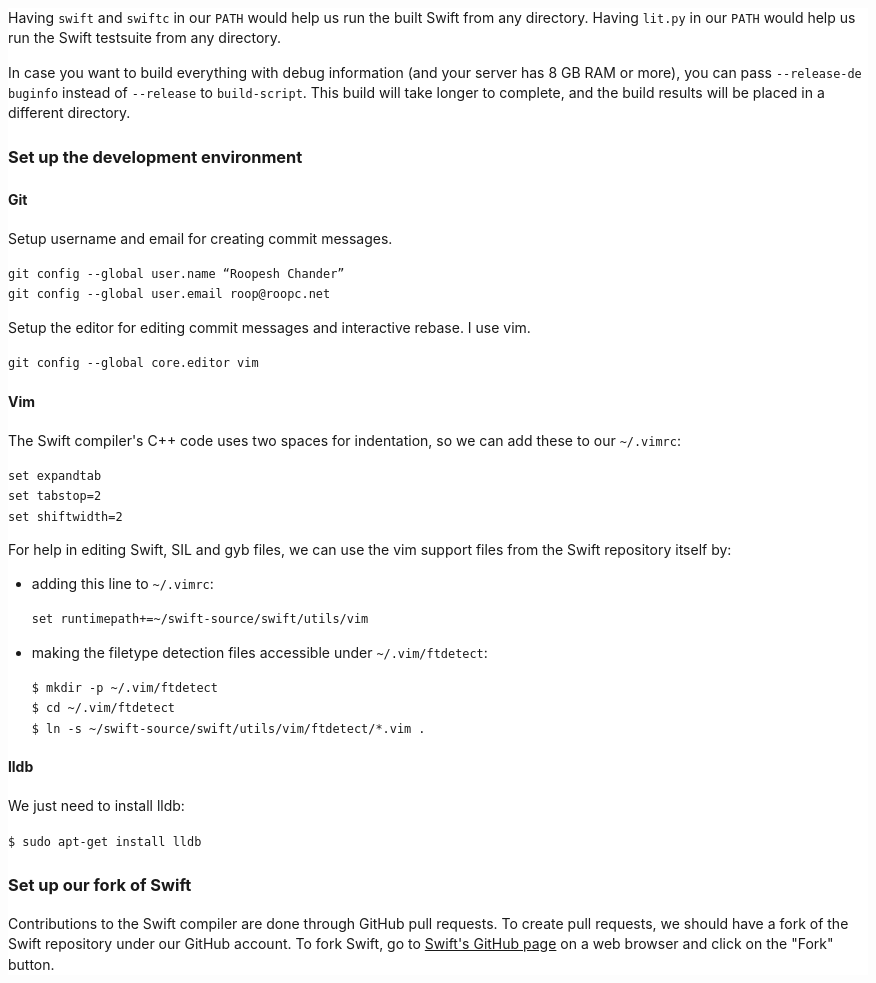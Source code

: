 Having `swift` and `swiftc` in our `PATH` would help us run the
built Swift from any directory. Having `lit.py` in our `PATH` would
help us run the Swift testsuite from any directory.

In case you want to build everything with debug information (and your
server has 8 GB RAM or more), you can pass `--release-debuginfo` instead
of `--release` to `build-script`. This build will take longer to
complete, and the build results will be placed in a different directory.

### Set up the development environment

#### Git

Setup username and email for creating commit messages.

    git config --global user.name “Roopesh Chander”
    git config --global user.email roop@roopc.net

Setup the editor for editing commit messages and interactive rebase. I
use vim.

    git config --global core.editor vim

#### Vim

The Swift compiler's C++ code uses two spaces for indentation, so we can
add these to our `~/.vimrc`:

    set expandtab
    set tabstop=2
    set shiftwidth=2

For help in editing Swift, SIL and gyb files, we can use the vim support
files from the Swift repository itself by:

  - adding this line to `~/.vimrc`:

        set runtimepath+=~/swift-source/swift/utils/vim

  - making the filetype detection files accessible under `~/.vim/ftdetect`:

        $ mkdir -p ~/.vim/ftdetect
        $ cd ~/.vim/ftdetect
        $ ln -s ~/swift-source/swift/utils/vim/ftdetect/*.vim .

#### lldb

We just need to install lldb:

    $ sudo apt-get install lldb

### Set up our fork of Swift

Contributions to the Swift compiler are done through GitHub pull
requests. To create pull requests, we should have a fork of the Swift
repository under our GitHub account. To fork Swift, go to [Swift's
GitHub page](https://github.com/apple/swift/) on a web browser and click
on the "Fork" button.
